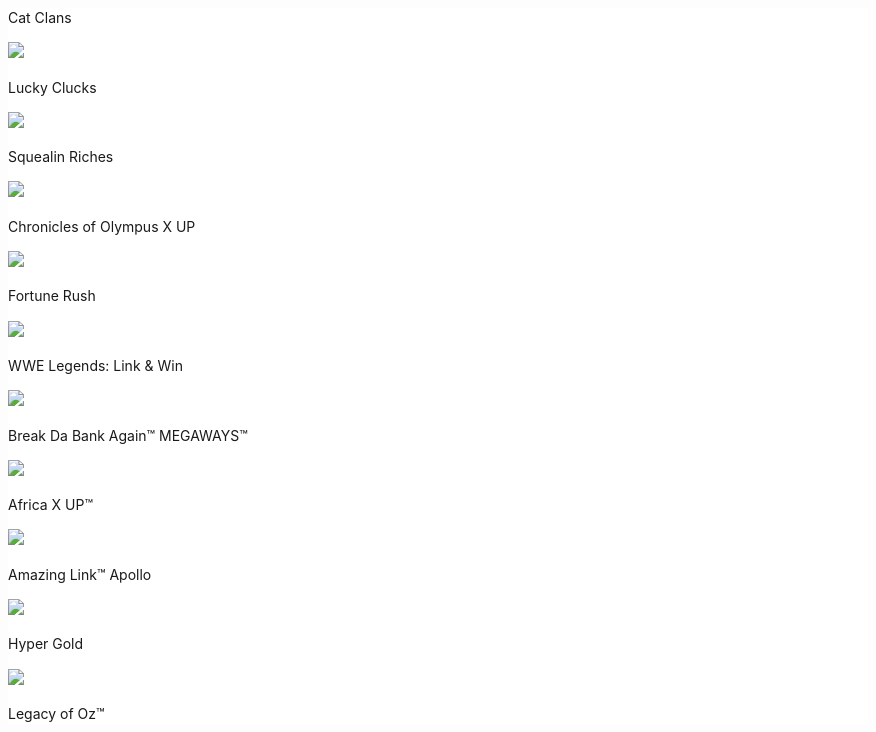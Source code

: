 
Cat Clans


![](https://img.viva88athenae.com/mg/images/smg_luckyclucks_icon_square_250x250_en.png)


Lucky Clucks


![](https://img.viva88athenae.com/mg/images/smg_squealinriches_icon_square_250x250_en.png)


Squealin Riches


![](https://img.viva88athenae.com/mg/images/smg_chroniclesofolympusxup_icon_square_250x250_en.png)


Chronicles of Olympus X UP


![](https://img.viva88athenae.com/mg/images/smg_fortunerush_icon_square_250x250_en.png)


Fortune Rush


![](https://img.viva88athenae.com/mg/images/smg_wwelegendslinkwin_icon_square_250x250_en.png)


WWE Legends: Link & Win


![](https://img.viva88athenae.com/mg/images/smg_breakdabankagainmegaways_icon_square_250x250_en.png)


Break Da Bank Again™ MEGAWAYS™


![](https://img.viva88athenae.com/mg/images/smg_africaxup_icon_square_250x250_en.png)


Africa X UP™


![](https://img.viva88athenae.com/mg/images/smg_amazinglinkapollo_icon_square_250x250_en.png)


Amazing Link™ Apollo


![](https://img.viva88athenae.com/mg/images/smg_hypergold_icon_square_250x250_en.png)


Hyper Gold


![](https://img.viva88athenae.com/mg/images/smg_legacyofoz_icon_square_250x250_en.png)


Legacy of Oz™

